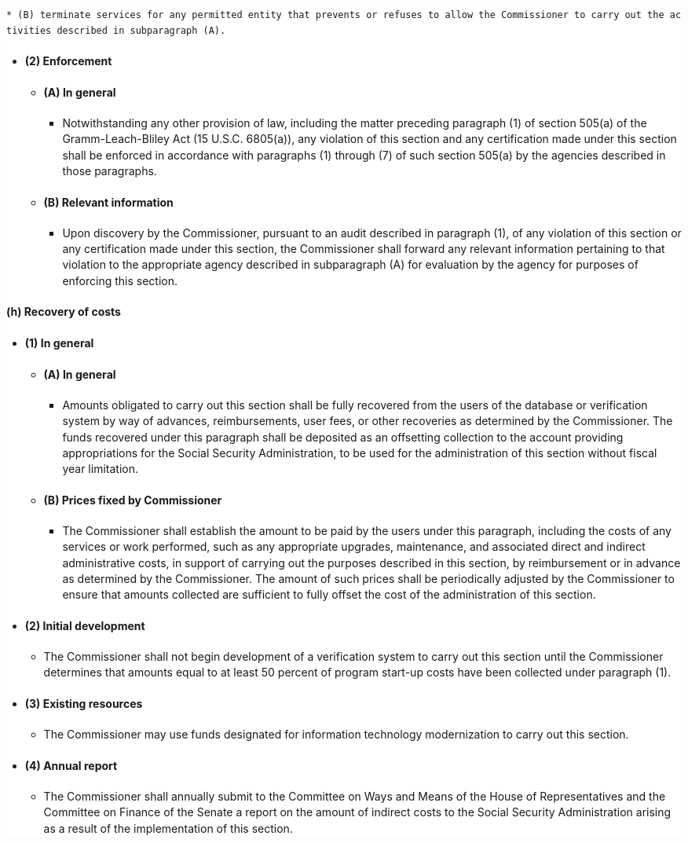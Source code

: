 
    * (B) terminate services for any permitted entity that prevents or refuses to allow the Commissioner to carry out the activities described in subparagraph (A).

* #### (2) Enforcement
  * #### (A) In general
    * Notwithstanding any other provision of law, including the matter preceding paragraph (1) of section 505(a) of the Gramm-Leach-Bliley Act (15 U.S.C. 6805(a)), any violation of this section and any certification made under this section shall be enforced in accordance with paragraphs (1) through (7) of such section 505(a) by the agencies described in those paragraphs.

  * #### (B) Relevant information
    * Upon discovery by the Commissioner, pursuant to an audit described in paragraph (1), of any violation of this section or any certification made under this section, the Commissioner shall forward any relevant information pertaining to that violation to the appropriate agency described in subparagraph (A) for evaluation by the agency for purposes of enforcing this section.

#### (h) Recovery of costs
* #### (1) In general
  * #### (A) In general
    * Amounts obligated to carry out this section shall be fully recovered from the users of the database or verification system by way of advances, reimbursements, user fees, or other recoveries as determined by the Commissioner. The funds recovered under this paragraph shall be deposited as an offsetting collection to the account providing appropriations for the Social Security Administration, to be used for the administration of this section without fiscal year limitation.

  * #### (B) Prices fixed by Commissioner
    * The Commissioner shall establish the amount to be paid by the users under this paragraph, including the costs of any services or work performed, such as any appropriate upgrades, maintenance, and associated direct and indirect administrative costs, in support of carrying out the purposes described in this section, by reimbursement or in advance as determined by the Commissioner. The amount of such prices shall be periodically adjusted by the Commissioner to ensure that amounts collected are sufficient to fully offset the cost of the administration of this section.

* #### (2) Initial development
  * The Commissioner shall not begin development of a verification system to carry out this section until the Commissioner determines that amounts equal to at least 50 percent of program start-up costs have been collected under paragraph (1).

* #### (3) Existing resources
  * The Commissioner may use funds designated for information technology modernization to carry out this section.

* #### (4) Annual report
  * The Commissioner shall annually submit to the Committee on Ways and Means of the House of Representatives and the Committee on Finance of the Senate a report on the amount of indirect costs to the Social Security Administration arising as a result of the implementation of this section.